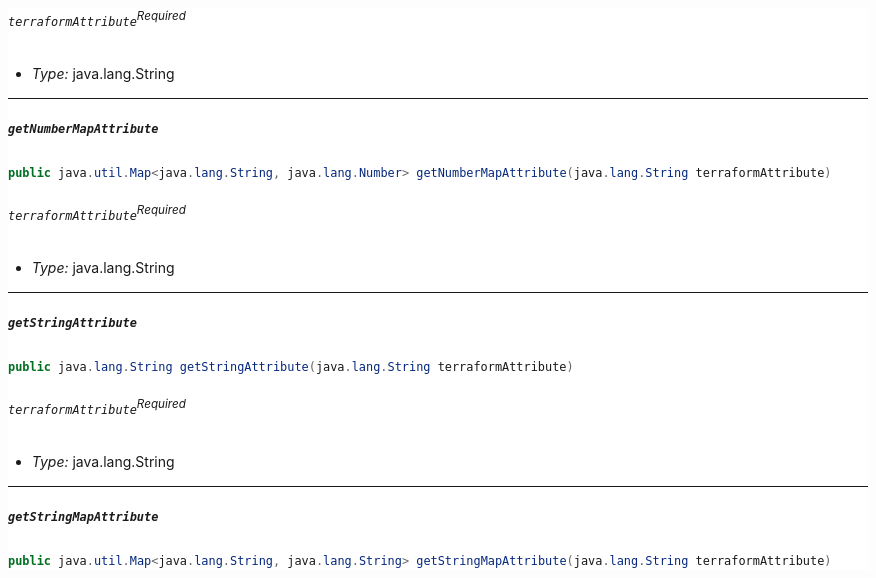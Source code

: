 ###### `terraformAttribute`<sup>Required</sup> <a name="terraformAttribute" id="@cdktf/provider-opentelekomcloud.dataOpentelekomcloudCceAddonTemplatesV3.DataOpentelekomcloudCceAddonTemplatesV3AddonsOutputReference.getNumberListAttribute.parameter.terraformAttribute"></a>

- *Type:* java.lang.String

---

##### `getNumberMapAttribute` <a name="getNumberMapAttribute" id="@cdktf/provider-opentelekomcloud.dataOpentelekomcloudCceAddonTemplatesV3.DataOpentelekomcloudCceAddonTemplatesV3AddonsOutputReference.getNumberMapAttribute"></a>

```java
public java.util.Map<java.lang.String, java.lang.Number> getNumberMapAttribute(java.lang.String terraformAttribute)
```

###### `terraformAttribute`<sup>Required</sup> <a name="terraformAttribute" id="@cdktf/provider-opentelekomcloud.dataOpentelekomcloudCceAddonTemplatesV3.DataOpentelekomcloudCceAddonTemplatesV3AddonsOutputReference.getNumberMapAttribute.parameter.terraformAttribute"></a>

- *Type:* java.lang.String

---

##### `getStringAttribute` <a name="getStringAttribute" id="@cdktf/provider-opentelekomcloud.dataOpentelekomcloudCceAddonTemplatesV3.DataOpentelekomcloudCceAddonTemplatesV3AddonsOutputReference.getStringAttribute"></a>

```java
public java.lang.String getStringAttribute(java.lang.String terraformAttribute)
```

###### `terraformAttribute`<sup>Required</sup> <a name="terraformAttribute" id="@cdktf/provider-opentelekomcloud.dataOpentelekomcloudCceAddonTemplatesV3.DataOpentelekomcloudCceAddonTemplatesV3AddonsOutputReference.getStringAttribute.parameter.terraformAttribute"></a>

- *Type:* java.lang.String

---

##### `getStringMapAttribute` <a name="getStringMapAttribute" id="@cdktf/provider-opentelekomcloud.dataOpentelekomcloudCceAddonTemplatesV3.DataOpentelekomcloudCceAddonTemplatesV3AddonsOutputReference.getStringMapAttribute"></a>

```java
public java.util.Map<java.lang.String, java.lang.String> getStringMapAttribute(java.lang.String terraformAttribute)
```
